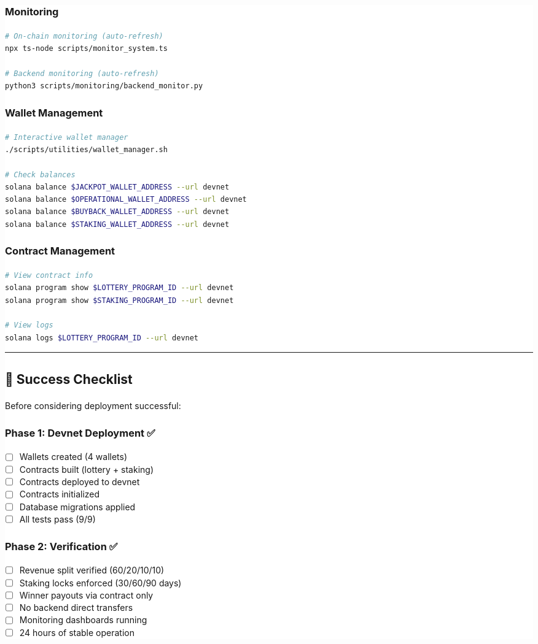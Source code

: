 ### Monitoring
```bash
# On-chain monitoring (auto-refresh)
npx ts-node scripts/monitor_system.ts

# Backend monitoring (auto-refresh)
python3 scripts/monitoring/backend_monitor.py
```

### Wallet Management
```bash
# Interactive wallet manager
./scripts/utilities/wallet_manager.sh

# Check balances
solana balance $JACKPOT_WALLET_ADDRESS --url devnet
solana balance $OPERATIONAL_WALLET_ADDRESS --url devnet
solana balance $BUYBACK_WALLET_ADDRESS --url devnet
solana balance $STAKING_WALLET_ADDRESS --url devnet
```

### Contract Management
```bash
# View contract info
solana program show $LOTTERY_PROGRAM_ID --url devnet
solana program show $STAKING_PROGRAM_ID --url devnet

# View logs
solana logs $LOTTERY_PROGRAM_ID --url devnet
```

---

## 🎯 Success Checklist

Before considering deployment successful:

### Phase 1: Devnet Deployment ✅
- [ ] Wallets created (4 wallets)
- [ ] Contracts built (lottery + staking)
- [ ] Contracts deployed to devnet
- [ ] Contracts initialized
- [ ] Database migrations applied
- [ ] All tests pass (9/9)

### Phase 2: Verification ✅
- [ ] Revenue split verified (60/20/10/10)
- [ ] Staking locks enforced (30/60/90 days)
- [ ] Winner payouts via contract only
- [ ] No backend direct transfers
- [ ] Monitoring dashboards running
- [ ] 24 hours of stable operation
